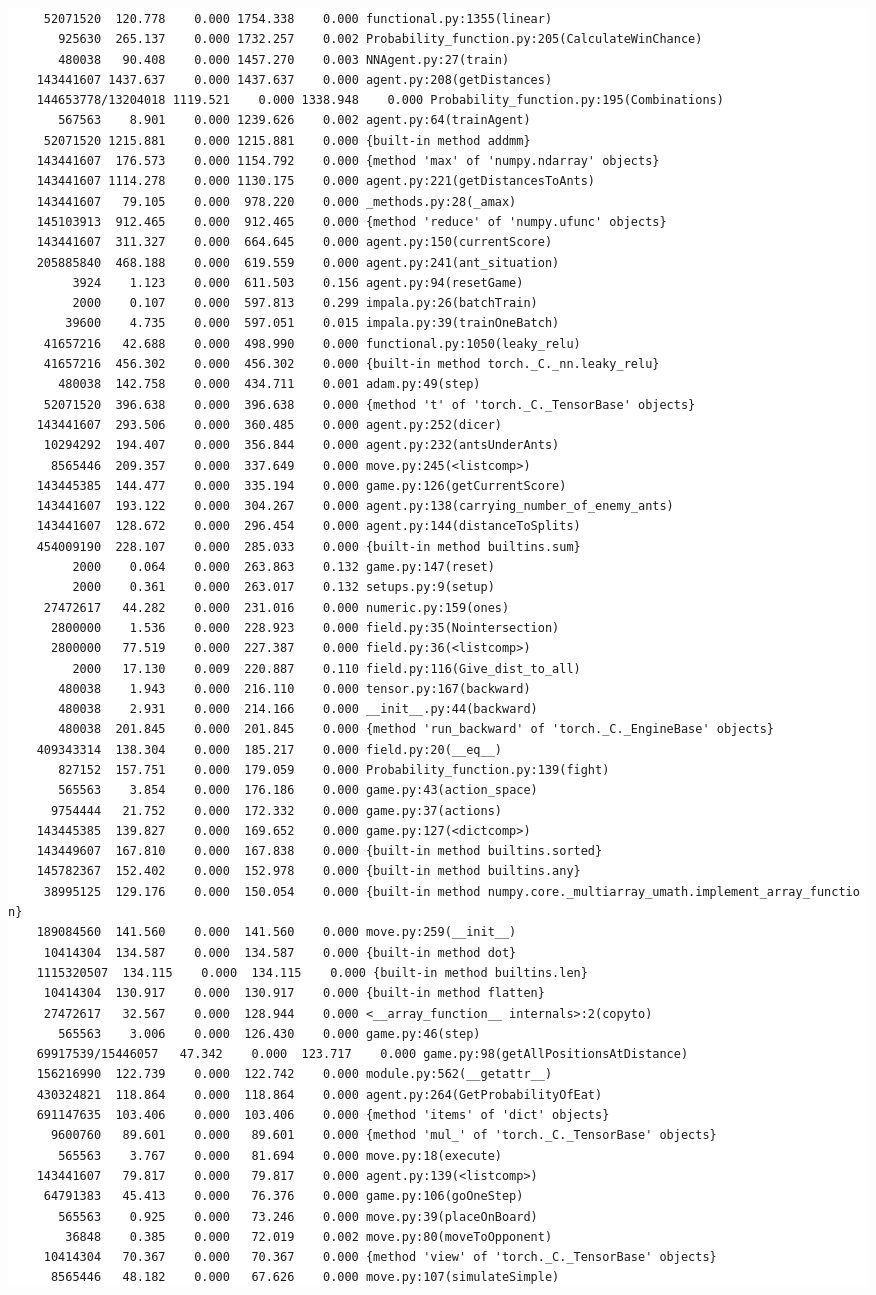         52071520  120.778    0.000 1754.338    0.000 functional.py:1355(linear)
           925630  265.137    0.000 1732.257    0.002 Probability_function.py:205(CalculateWinChance)
           480038   90.408    0.000 1457.270    0.003 NNAgent.py:27(train)
        143441607 1437.637    0.000 1437.637    0.000 agent.py:208(getDistances)
        144653778/13204018 1119.521    0.000 1338.948    0.000 Probability_function.py:195(Combinations)
           567563    8.901    0.000 1239.626    0.002 agent.py:64(trainAgent)
         52071520 1215.881    0.000 1215.881    0.000 {built-in method addmm}
        143441607  176.573    0.000 1154.792    0.000 {method 'max' of 'numpy.ndarray' objects}
        143441607 1114.278    0.000 1130.175    0.000 agent.py:221(getDistancesToAnts)
        143441607   79.105    0.000  978.220    0.000 _methods.py:28(_amax)
        145103913  912.465    0.000  912.465    0.000 {method 'reduce' of 'numpy.ufunc' objects}
        143441607  311.327    0.000  664.645    0.000 agent.py:150(currentScore)
        205885840  468.188    0.000  619.559    0.000 agent.py:241(ant_situation)
             3924    1.123    0.000  611.503    0.156 agent.py:94(resetGame)
             2000    0.107    0.000  597.813    0.299 impala.py:26(batchTrain)
            39600    4.735    0.000  597.051    0.015 impala.py:39(trainOneBatch)
         41657216   42.688    0.000  498.990    0.000 functional.py:1050(leaky_relu)
         41657216  456.302    0.000  456.302    0.000 {built-in method torch._C._nn.leaky_relu}
           480038  142.758    0.000  434.711    0.001 adam.py:49(step)
         52071520  396.638    0.000  396.638    0.000 {method 't' of 'torch._C._TensorBase' objects}
        143441607  293.506    0.000  360.485    0.000 agent.py:252(dicer)
         10294292  194.407    0.000  356.844    0.000 agent.py:232(antsUnderAnts)
          8565446  209.357    0.000  337.649    0.000 move.py:245(<listcomp>)
        143445385  144.477    0.000  335.194    0.000 game.py:126(getCurrentScore)
        143441607  193.122    0.000  304.267    0.000 agent.py:138(carrying_number_of_enemy_ants)
        143441607  128.672    0.000  296.454    0.000 agent.py:144(distanceToSplits)
        454009190  228.107    0.000  285.033    0.000 {built-in method builtins.sum}
             2000    0.064    0.000  263.863    0.132 game.py:147(reset)
             2000    0.361    0.000  263.017    0.132 setups.py:9(setup)
         27472617   44.282    0.000  231.016    0.000 numeric.py:159(ones)
          2800000    1.536    0.000  228.923    0.000 field.py:35(Nointersection)
          2800000   77.519    0.000  227.387    0.000 field.py:36(<listcomp>)
             2000   17.130    0.009  220.887    0.110 field.py:116(Give_dist_to_all)
           480038    1.943    0.000  216.110    0.000 tensor.py:167(backward)
           480038    2.931    0.000  214.166    0.000 __init__.py:44(backward)
           480038  201.845    0.000  201.845    0.000 {method 'run_backward' of 'torch._C._EngineBase' objects}
        409343314  138.304    0.000  185.217    0.000 field.py:20(__eq__)
           827152  157.751    0.000  179.059    0.000 Probability_function.py:139(fight)
           565563    3.854    0.000  176.186    0.000 game.py:43(action_space)
          9754444   21.752    0.000  172.332    0.000 game.py:37(actions)
        143445385  139.827    0.000  169.652    0.000 game.py:127(<dictcomp>)
        143449607  167.810    0.000  167.838    0.000 {built-in method builtins.sorted}
        145782367  152.402    0.000  152.978    0.000 {built-in method builtins.any}
         38995125  129.176    0.000  150.054    0.000 {built-in method numpy.core._multiarray_umath.implement_array_function}
        189084560  141.560    0.000  141.560    0.000 move.py:259(__init__)
         10414304  134.587    0.000  134.587    0.000 {built-in method dot}
        1115320507  134.115    0.000  134.115    0.000 {built-in method builtins.len}
         10414304  130.917    0.000  130.917    0.000 {built-in method flatten}
         27472617   32.567    0.000  128.944    0.000 <__array_function__ internals>:2(copyto)
           565563    3.006    0.000  126.430    0.000 game.py:46(step)
        69917539/15446057   47.342    0.000  123.717    0.000 game.py:98(getAllPositionsAtDistance)
        156216990  122.739    0.000  122.742    0.000 module.py:562(__getattr__)
        430324821  118.864    0.000  118.864    0.000 agent.py:264(GetProbabilityOfEat)
        691147635  103.406    0.000  103.406    0.000 {method 'items' of 'dict' objects}
          9600760   89.601    0.000   89.601    0.000 {method 'mul_' of 'torch._C._TensorBase' objects}
           565563    3.767    0.000   81.694    0.000 move.py:18(execute)
        143441607   79.817    0.000   79.817    0.000 agent.py:139(<listcomp>)
         64791383   45.413    0.000   76.376    0.000 game.py:106(goOneStep)
           565563    0.925    0.000   73.246    0.000 move.py:39(placeOnBoard)
            36848    0.385    0.000   72.019    0.002 move.py:80(moveToOpponent)
         10414304   70.367    0.000   70.367    0.000 {method 'view' of 'torch._C._TensorBase' objects}
          8565446   48.182    0.000   67.626    0.000 move.py:107(simulateSimple)